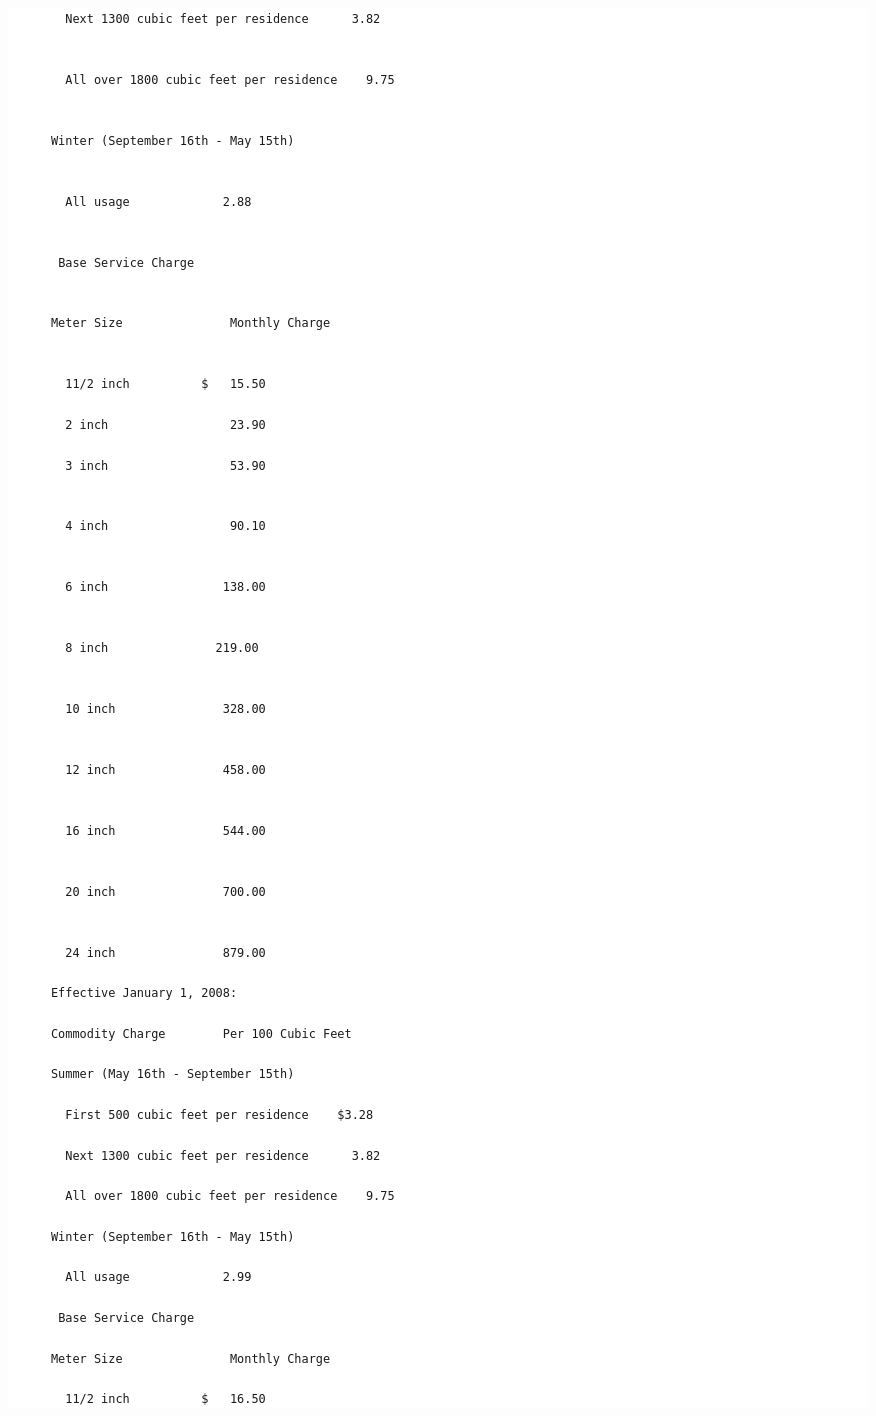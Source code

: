             Next 1300 cubic feet per residence      3.82  
  
  
            All over 1800 cubic feet per residence    9.75  
  
  
          Winter (September 16th - May 15th)  
  
  
            All usage             2.88  
  
  
           Base Service Charge  
  
  
          Meter Size               Monthly Charge  
  
  
            11/2 inch          $   15.50  
  
            2 inch                 23.90  
  
            3 inch                 53.90  
  
  
            4 inch                 90.10  
  
  
            6 inch                138.00  
  
  
            8 inch               219.00  
  
  
            10 inch               328.00  
  
  
            12 inch               458.00  
  
  
            16 inch               544.00  
  
  
            20 inch               700.00  
  
  
            24 inch               879.00  
  
          Effective January 1, 2008:  
  
          Commodity Charge        Per 100 Cubic Feet  
  
          Summer (May 16th - September 15th)  
  
            First 500 cubic feet per residence    $3.28  
  
            Next 1300 cubic feet per residence      3.82  
  
            All over 1800 cubic feet per residence    9.75  
  
          Winter (September 16th - May 15th)  
  
            All usage             2.99  
  
           Base Service Charge  
  
          Meter Size               Monthly Charge  
  
            11/2 inch          $   16.50  
  
